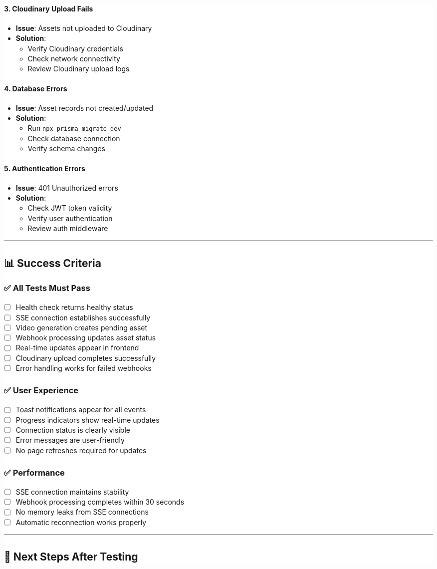 #### **3. Cloudinary Upload Fails**
- **Issue**: Assets not uploaded to Cloudinary
- **Solution**:
  - Verify Cloudinary credentials
  - Check network connectivity
  - Review Cloudinary upload logs

#### **4. Database Errors**
- **Issue**: Asset records not created/updated
- **Solution**:
  - Run `npx prisma migrate dev`
  - Check database connection
  - Verify schema changes

#### **5. Authentication Errors**
- **Issue**: 401 Unauthorized errors
- **Solution**:
  - Check JWT token validity
  - Verify user authentication
  - Review auth middleware

---

## **📊 Success Criteria**

### **✅ All Tests Must Pass**
- [ ] Health check returns healthy status
- [ ] SSE connection establishes successfully
- [ ] Video generation creates pending asset
- [ ] Webhook processing updates asset status
- [ ] Real-time updates appear in frontend
- [ ] Cloudinary upload completes successfully
- [ ] Error handling works for failed webhooks

### **✅ User Experience**
- [ ] Toast notifications appear for all events
- [ ] Progress indicators show real-time updates
- [ ] Connection status is clearly visible
- [ ] Error messages are user-friendly
- [ ] No page refreshes required for updates

### **✅ Performance**
- [ ] SSE connection maintains stability
- [ ] Webhook processing completes within 30 seconds
- [ ] No memory leaks from SSE connections
- [ ] Automatic reconnection works properly

---

## **🎯 Next Steps After Testing**
